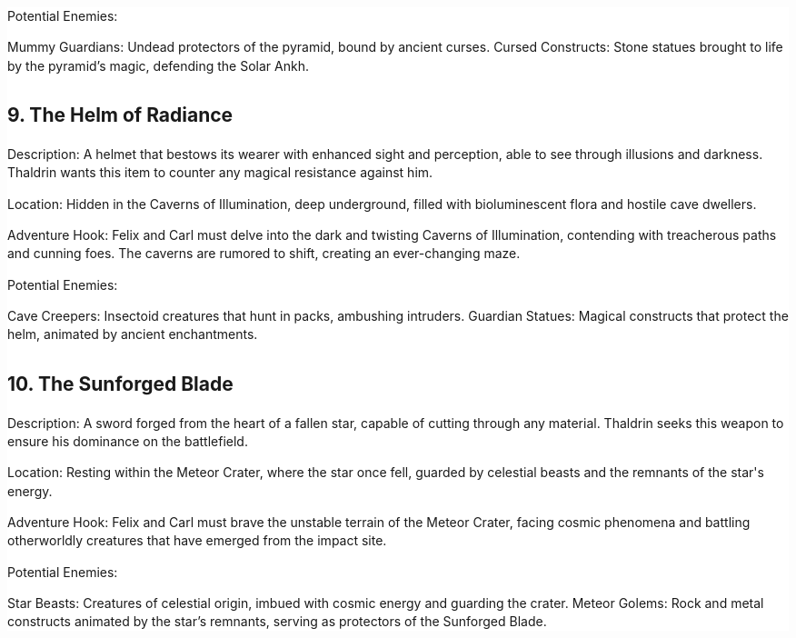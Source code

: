 Potential Enemies:

Mummy Guardians: Undead protectors of the pyramid, bound by ancient curses.
Cursed Constructs: Stone statues brought to life by the pyramid’s magic, defending the Solar Ankh.

## 9. The Helm of Radiance

Description: A helmet that bestows its wearer with enhanced sight and perception, able to see through illusions and darkness. Thaldrin wants this item to counter any magical resistance against him.

Location: Hidden in the Caverns of Illumination, deep underground, filled with bioluminescent flora and hostile cave dwellers.

Adventure Hook: Felix and Carl must delve into the dark and twisting Caverns of Illumination, contending with treacherous paths and cunning foes. The caverns are rumored to shift, creating an ever-changing maze.

Potential Enemies:

Cave Creepers: Insectoid creatures that hunt in packs, ambushing intruders.
Guardian Statues: Magical constructs that protect the helm, animated by ancient enchantments.

## 10. The Sunforged Blade

Description: A sword forged from the heart of a fallen star, capable of cutting through any material. Thaldrin seeks this weapon to ensure his dominance on the battlefield.

Location: Resting within the Meteor Crater, where the star once fell, guarded by celestial beasts and the remnants of the star's energy.

Adventure Hook: Felix and Carl must brave the unstable terrain of the Meteor Crater, facing cosmic phenomena and battling otherworldly creatures that have emerged from the impact site.

Potential Enemies:

Star Beasts: Creatures of celestial origin, imbued with cosmic energy and guarding the crater.
Meteor Golems: Rock and metal constructs animated by the star’s remnants, serving as protectors of the Sunforged Blade. 
